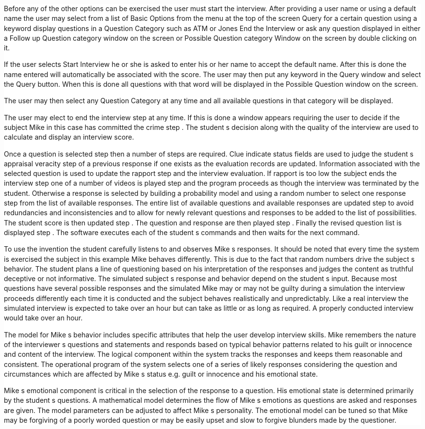 Before any of the other options can be exercised the user must start the interview. After providing a user name or using a default name the user may select from a list of Basic Options from the menu at the top of the screen Query for a certain question using a keyword display questions in a Question Category such as ATM or Jones End the Interview or ask any question displayed in either a Follow up Question category window on the screen or Possible Question category Window on the screen by double clicking on it.

If the user selects Start Interview he or she is asked to enter his or her name to accept the default name. After this is done the name entered will automatically be associated with the score. The user may then put any keyword in the Query window and select the Query button. When this is done all questions with that word will be displayed in the Possible Question window on the screen.

The user may then select any Question Category at any time and all available questions in that category will be displayed.

The user may elect to end the interview step at any time. If this is done a window appears requiring the user to decide if the subject Mike in this case has committed the crime step . The student s decision along with the quality of the interview are used to calculate and display an interview score.

Once a question is selected step then a number of steps are required. Clue indicate status fields are used to judge the student s appraisal veracity step of a previous response if one exists as the evaluation records are updated. Information associated with the selected question is used to update the rapport step and the interview evaluation. If rapport is too low the subject ends the interview step one of a number of videos is played step and the program proceeds as though the interview was terminated by the student. Otherwise a response is selected by building a probability model and using a random number to select one response step from the list of available responses. The entire list of available questions and available responses are updated step to avoid redundancies and inconsistencies and to allow for newly relevant questions and responses to be added to the list of possibilities. The student score is then updated step . The question and response are then played step . Finally the revised question list is displayed step . The software executes each of the student s commands and then waits for the next command.

To use the invention the student carefully listens to and observes Mike s responses. It should be noted that every time the system is exercised the subject in this example Mike behaves differently. This is due to the fact that random numbers drive the subject s behavior. The student plans a line of questioning based on his interpretation of the responses and judges the content as truthful deceptive or not informative. The simulated subject s response and behavior depend on the student s input. Because most questions have several possible responses and the simulated Mike may or may not be guilty during a simulation the interview proceeds differently each time it is conducted and the subject behaves realistically and unpredictably. Like a real interview the simulated interview is expected to take over an hour but can take as little or as long as required. A properly conducted interview would take over an hour.

The model for Mike s behavior includes specific attributes that help the user develop interview skills. Mike remembers the nature of the interviewer s questions and statements and responds based on typical behavior patterns related to his guilt or innocence and content of the interview. The logical component within the system tracks the responses and keeps them reasonable and consistent. The operational program of the system selects one of a series of likely responses considering the question and circumstances which are affected by Mike s status e.g. guilt or innocence and his emotional state.

Mike s emotional component is critical in the selection of the response to a question. His emotional state is determined primarily by the student s questions. A mathematical model determines the flow of Mike s emotions as questions are asked and responses are given. The model parameters can be adjusted to affect Mike s personality. The emotional model can be tuned so that Mike may be forgiving of a poorly worded question or may be easily upset and slow to forgive blunders made by the questioner.
